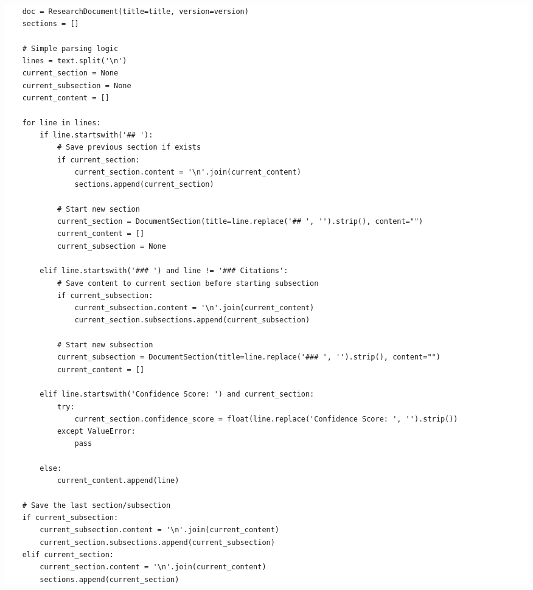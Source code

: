         doc = ResearchDocument(title=title, version=version)
        sections = []
        
        # Simple parsing logic
        lines = text.split('\n')
        current_section = None
        current_subsection = None
        current_content = []
        
        for line in lines:
            if line.startswith('## '):
                # Save previous section if exists
                if current_section:
                    current_section.content = '\n'.join(current_content)
                    sections.append(current_section)
                
                # Start new section
                current_section = DocumentSection(title=line.replace('## ', '').strip(), content="")
                current_content = []
                current_subsection = None
                
            elif line.startswith('### ') and line != '### Citations':
                # Save content to current section before starting subsection
                if current_subsection:
                    current_subsection.content = '\n'.join(current_content)
                    current_section.subsections.append(current_subsection)
                    
                # Start new subsection
                current_subsection = DocumentSection(title=line.replace('### ', '').strip(), content="")
                current_content = []
                
            elif line.startswith('Confidence Score: ') and current_section:
                try:
                    current_section.confidence_score = float(line.replace('Confidence Score: ', '').strip())
                except ValueError:
                    pass
                
            else:
                current_content.append(line)
        
        # Save the last section/subsection
        if current_subsection:
            current_subsection.content = '\n'.join(current_content)
            current_section.subsections.append(current_subsection)
        elif current_section:
            current_section.content = '\n'.join(current_content)
            sections.append(current_section)
        